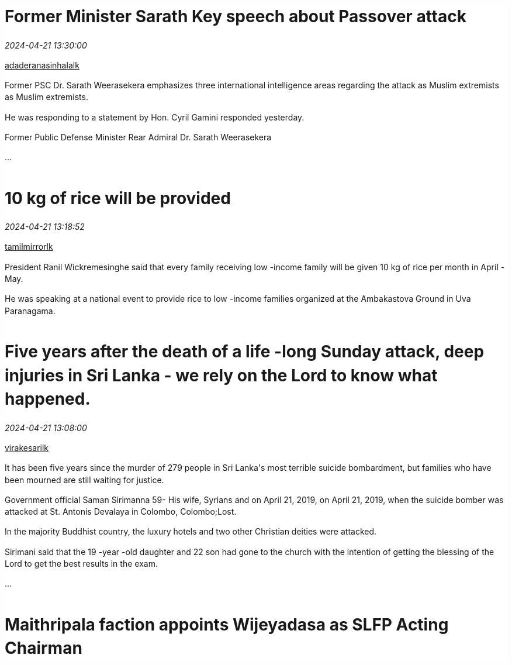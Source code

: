 
# Former Minister Sarath Key speech about Passover attack

*2024-04-21 13:30:00*

[adaderanasinhalalk](http://sinhala.adaderana.lk/news/195832)

Former PSC Dr. Sarath Weerasekera emphasizes three international intelligence areas regarding the attack as Muslim extremists as Muslim extremists.

He was responding to a statement by Hon. Cyril Gamini responded yesterday.

Former Public Defense Minister Rear Admiral Dr. Sarath Weerasekera

...



# 10 kg of rice will be provided

*2024-04-21 13:18:52*

[tamilmirrorlk](https://www.tamilmirror.lk/செய்திகள்/10-கிலோ-கிராம்-அரிசி-வழங்கப்படும்/175-336132)

President Ranil Wickremesinghe said that every family receiving low -income family will be given 10 kg of rice per month in April -May.

He was speaking at a national event to provide rice to low -income families organized at the Ambakastova Ground in Uva Paranagama.



# Five years after the death of a life -long Sunday attack, deep injuries in Sri Lanka - we rely on the Lord to know what happened.

*2024-04-21 13:08:00*

[virakesarilk](https://www.virakesari.lk/article/181571)

It has been five years since the murder of 279 people in Sri Lanka's most terrible suicide bombardment, but families who have been mourned are still waiting for justice.

Government official Saman Sirimanna 59- His wife, Syrians and on April 21, 2019, on April 21, 2019, when the suicide bomber was attacked at St. Antonis Devalaya in Colombo, Colombo;Lost.

In the majority Buddhist country, the luxury hotels and two other Christian deities were attacked.

Sirimani said that the 19 -year -old daughter and 22 son had gone to the church with the intention of getting the blessing of the Lord to get the best results in the exam.

...



# Maithripala faction appoints Wijeyadasa as SLFP Acting Chairman
